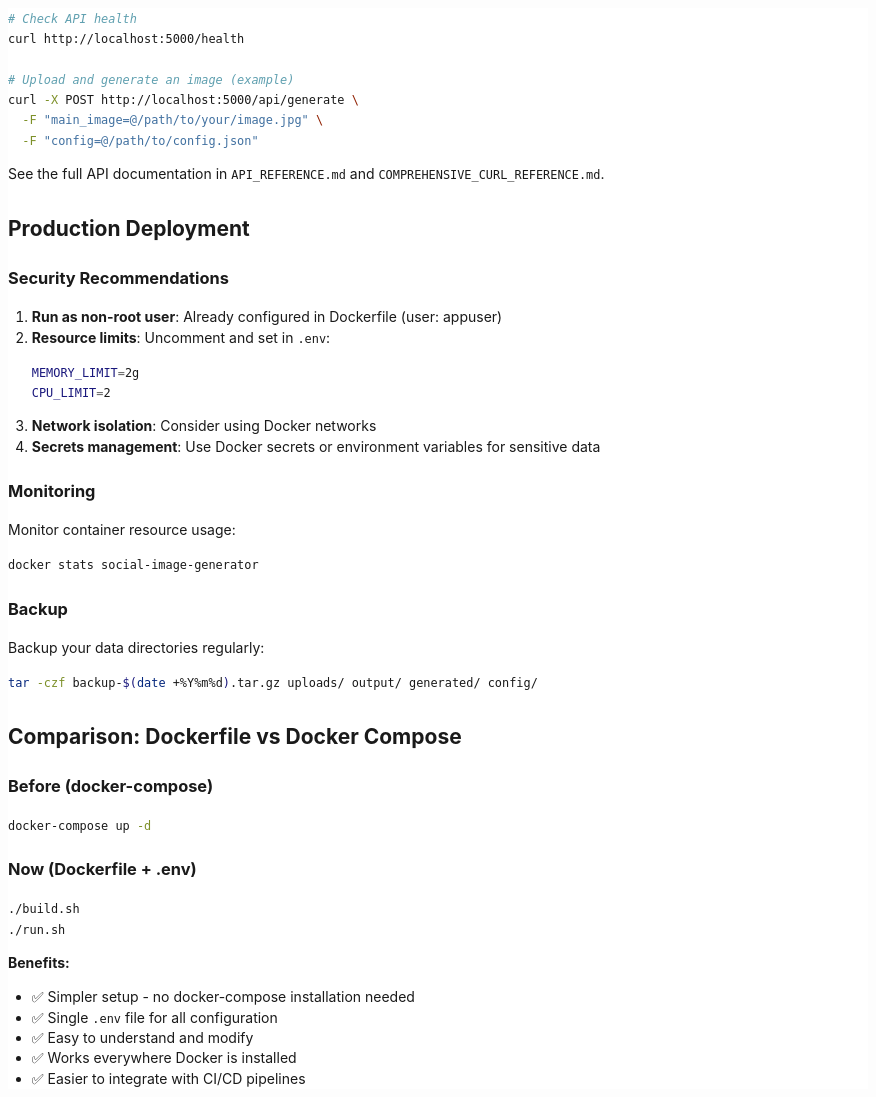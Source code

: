 ```bash
# Check API health
curl http://localhost:5000/health

# Upload and generate an image (example)
curl -X POST http://localhost:5000/api/generate \
  -F "main_image=@/path/to/your/image.jpg" \
  -F "config=@/path/to/config.json"
```

See the full API documentation in `API_REFERENCE.md` and `COMPREHENSIVE_CURL_REFERENCE.md`.

## Production Deployment

### Security Recommendations

1. **Run as non-root user**: Already configured in Dockerfile (user: appuser)
2. **Resource limits**: Uncomment and set in `.env`:
   ```bash
   MEMORY_LIMIT=2g
   CPU_LIMIT=2
   ```
3. **Network isolation**: Consider using Docker networks
4. **Secrets management**: Use Docker secrets or environment variables for sensitive data

### Monitoring

Monitor container resource usage:
```bash
docker stats social-image-generator
```

### Backup

Backup your data directories regularly:
```bash
tar -czf backup-$(date +%Y%m%d).tar.gz uploads/ output/ generated/ config/
```

## Comparison: Dockerfile vs Docker Compose

### Before (docker-compose)
```bash
docker-compose up -d
```

### Now (Dockerfile + .env)
```bash
./build.sh
./run.sh
```

**Benefits:**
- ✅ Simpler setup - no docker-compose installation needed
- ✅ Single `.env` file for all configuration
- ✅ Easy to understand and modify
- ✅ Works everywhere Docker is installed
- ✅ Easier to integrate with CI/CD pipelines
